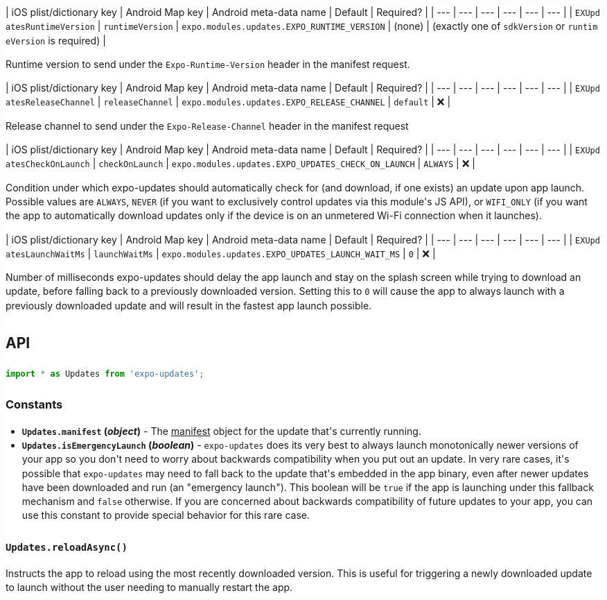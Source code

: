 | iOS plist/dictionary key | Android Map key | Android meta-data name | Default | Required? |
| --- | --- | --- | --- | --- | --- |
| `EXUpdatesRuntimeVersion` | `runtimeVersion` | `expo.modules.updates.EXPO_RUNTIME_VERSION` | (none) | (exactly one of `sdkVersion` or `runtimeVersion` is required) |

Runtime version to send under the `Expo-Runtime-Version` header in the manifest request.

| iOS plist/dictionary key | Android Map key | Android meta-data name | Default | Required? |
| --- | --- | --- | --- | --- | --- |
| `EXUpdatesReleaseChannel` | `releaseChannel` | `expo.modules.updates.EXPO_RELEASE_CHANNEL` | `default` | ❌ |

Release channel to send under the `Expo-Release-Channel` header in the manifest request

| iOS plist/dictionary key | Android Map key | Android meta-data name | Default | Required? |
| --- | --- | --- | --- | --- | --- |
| `EXUpdatesCheckOnLaunch` | `checkOnLaunch` | `expo.modules.updates.EXPO_UPDATES_CHECK_ON_LAUNCH` | `ALWAYS` | ❌ |

Condition under which expo-updates should automatically check for (and download, if one exists) an update upon app launch. Possible values are `ALWAYS`, `NEVER` (if you want to exclusively control updates via this module's JS API), or `WIFI_ONLY` (if you want the app to automatically download updates only if the device is on an unmetered Wi-Fi connection when it launches).

| iOS plist/dictionary key | Android Map key | Android meta-data name | Default | Required? |
| --- | --- | --- | --- | --- | --- |
| `EXUpdatesLaunchWaitMs` | `launchWaitMs` | `expo.modules.updates.EXPO_UPDATES_LAUNCH_WAIT_MS` | `0` | ❌ |

Number of milliseconds expo-updates should delay the app launch and stay on the splash screen while trying to download an update, before falling back to a previously downloaded version. Setting this to `0` will cause the app to always launch with a previously downloaded update and will result in the fastest app launch possible.

## API

```js
import * as Updates from 'expo-updates';
```

### Constants

- **`Updates.manifest` (_object_)** - The [manifest](https://docs.expo.io/versions/latest/workflow/how-expo-works/#expo-development-server) object for the update that's currently running.
- **`Updates.isEmergencyLaunch` (_boolean_)** - `expo-updates` does its very best to always launch monotonically newer versions of your app so you don't need to worry about backwards compatibility when you put out an update. In very rare cases, it's possible that `expo-updates` may need to fall back to the update that's embedded in the app binary, even after newer updates have been downloaded and run (an "emergency launch"). This boolean will be `true` if the app is launching under this fallback mechanism and `false` otherwise. If you are concerned about backwards compatibility of future updates to your app, you can use this constant to provide special behavior for this rare case.

### `Updates.reloadAsync()`

Instructs the app to reload using the most recently downloaded version. This is useful for triggering a newly downloaded update to launch without the user needing to manually restart the app.
